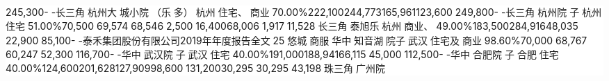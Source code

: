 245,300-
-长三角
杭州大
城小院
（乐
多）
杭州
住宅、
商业
70.00%222,100244,773165,961123,600
249,800-
-长三角
杭州院
子
杭州
住宅
51.00%70,500
69,574
68,546
2,500
16,40068,006
1,917
11,528
长三角
泰旭乐
杭州
商业、
49.00%183,500284,91648,035
22,900
85,100-
-泰禾集团股份有限公司2019年年度报告全文
25
悠城
商服
华中
知音湖
院子
武汉
住宅及
商业
98.60%70,000
68,767
60,247
52,300
116,700-
-华中
武汉院
子
武汉
住宅
40.00%191,000188,94166,115
45,000
112,500-
-华中
合肥院
子
合肥
住宅
40.00%124,600201,628127,90998,600
131,20030,295
30,295
43,198
珠三角
广州院